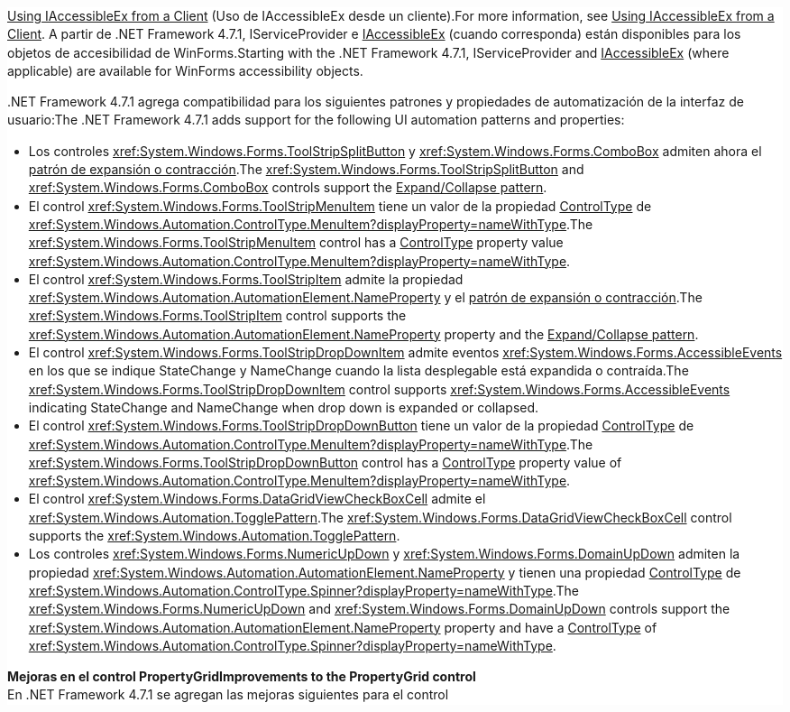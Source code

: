 [Using IAccessibleEx from a Client](https://msdn.microsoft.com/library/windows/desktop/dd561924.aspx) (Uso de IAccessibleEx desde un cliente).</span><span class="sxs-lookup"><span data-stu-id="ee9f5-127">For more information, see [Using IAccessibleEx from a Client](https://msdn.microsoft.com/library/windows/desktop/dd561924.aspx).</span></span> <span data-ttu-id="ee9f5-128">A partir de .NET Framework 4.7.1, IServiceProvider e [IAccessibleEx](https://msdn.microsoft.com/library/windows/desktop/dd561898.aspx) (cuando corresponda) están disponibles para los objetos de accesibilidad de WinForms.</span><span class="sxs-lookup"><span data-stu-id="ee9f5-128">Starting with the .NET Framework 4.7.1, IServiceProvider and [IAccessibleEx](https://msdn.microsoft.com/library/windows/desktop/dd561898.aspx) (where applicable) are available for WinForms accessibility objects.</span></span></p><span data-ttu-id="ee9f5-129">.NET Framework 4.7.1 agrega compatibilidad para los siguientes patrones y propiedades de automatización de la interfaz de usuario:</span><span class="sxs-lookup"><span data-stu-id="ee9f5-129">The .NET Framework 4.7.1 adds support for the following UI automation patterns and properties:</span></span><ul><li><span data-ttu-id="ee9f5-130">Los controles <xref:System.Windows.Forms.ToolStripSplitButton> y <xref:System.Windows.Forms.ComboBox> admiten ahora el [patrón de expansión o contracción](~/docs/framework/ui-automation/implementing-the-ui-automation-expandcollapse-control-pattern.md).</span><span class="sxs-lookup"><span data-stu-id="ee9f5-130">The <xref:System.Windows.Forms.ToolStripSplitButton> and <xref:System.Windows.Forms.ComboBox> controls support the [Expand/Collapse pattern](~/docs/framework/ui-automation/implementing-the-ui-automation-expandcollapse-control-pattern.md).</span></span></li><li><span data-ttu-id="ee9f5-131">El control <xref:System.Windows.Forms.ToolStripMenuItem> tiene un valor de la propiedad [ControlType](~/docs/framework/ui-automation/ui-automation-support-for-the-menubar-control-type.md) de <xref:System.Windows.Automation.ControlType.MenuItem?displayProperty=nameWithType>.</span><span class="sxs-lookup"><span data-stu-id="ee9f5-131">The <xref:System.Windows.Forms.ToolStripMenuItem> control has a [ControlType](~/docs/framework/ui-automation/ui-automation-support-for-the-menubar-control-type.md) property value <xref:System.Windows.Automation.ControlType.MenuItem?displayProperty=nameWithType>.</span></span></li><li><span data-ttu-id="ee9f5-132">El control <xref:System.Windows.Forms.ToolStripItem> admite la propiedad <xref:System.Windows.Automation.AutomationElement.NameProperty> y el [patrón de expansión o contracción](~/docs/framework/ui-automation/implementing-the-ui-automation-expandcollapse-control-pattern.md).</span><span class="sxs-lookup"><span data-stu-id="ee9f5-132">The <xref:System.Windows.Forms.ToolStripItem> control supports the <xref:System.Windows.Automation.AutomationElement.NameProperty> property and the [Expand/Collapse pattern](~/docs/framework/ui-automation/implementing-the-ui-automation-expandcollapse-control-pattern.md).</span></span></li><li><span data-ttu-id="ee9f5-133">El control <xref:System.Windows.Forms.ToolStripDropDownItem> admite eventos <xref:System.Windows.Forms.AccessibleEvents> en los que se indique StateChange y NameChange cuando la lista desplegable está expandida o contraída.</span><span class="sxs-lookup"><span data-stu-id="ee9f5-133">The <xref:System.Windows.Forms.ToolStripDropDownItem> control supports <xref:System.Windows.Forms.AccessibleEvents> indicating StateChange and NameChange when drop down is expanded or collapsed.</span></span></li><li><span data-ttu-id="ee9f5-134">El control <xref:System.Windows.Forms.ToolStripDropDownButton> tiene un valor de la propiedad [ControlType](~/docs/framework/ui-automation/ui-automation-support-for-the-menubar-control-type.md) de <xref:System.Windows.Automation.ControlType.MenuItem?displayProperty=nameWithType>.</span><span class="sxs-lookup"><span data-stu-id="ee9f5-134">The <xref:System.Windows.Forms.ToolStripDropDownButton> control has a [ControlType](~/docs/framework/ui-automation/ui-automation-support-for-the-menubar-control-type.md) property value of <xref:System.Windows.Automation.ControlType.MenuItem?displayProperty=nameWithType>.</span></span></li><li><span data-ttu-id="ee9f5-135">El control <xref:System.Windows.Forms.DataGridViewCheckBoxCell> admite el <xref:System.Windows.Automation.TogglePattern>.</span><span class="sxs-lookup"><span data-stu-id="ee9f5-135">The <xref:System.Windows.Forms.DataGridViewCheckBoxCell> control supports the <xref:System.Windows.Automation.TogglePattern>.</span></span></li><li><span data-ttu-id="ee9f5-136">Los controles <xref:System.Windows.Forms.NumericUpDown> y <xref:System.Windows.Forms.DomainUpDown> admiten la propiedad <xref:System.Windows.Automation.AutomationElement.NameProperty> y tienen una propiedad [ControlType](~/docs/framework/ui-automation/ui-automation-support-for-the-spinner-control-type.md) de <xref:System.Windows.Automation.ControlType.Spinner?displayProperty=nameWithType>.</span><span class="sxs-lookup"><span data-stu-id="ee9f5-136">The <xref:System.Windows.Forms.NumericUpDown> and <xref:System.Windows.Forms.DomainUpDown> controls support the <xref:System.Windows.Automation.AutomationElement.NameProperty> property and have a [ControlType](~/docs/framework/ui-automation/ui-automation-support-for-the-spinner-control-type.md) of <xref:System.Windows.Automation.ControlType.Spinner?displayProperty=nameWithType>.</span></span></p></li></ul><span data-ttu-id="ee9f5-137"><strong>Mejoras en el control PropertyGrid</strong></span><span class="sxs-lookup"><span data-stu-id="ee9f5-137"><strong>Improvements to the PropertyGrid control</strong></span></span></br><span data-ttu-id="ee9f5-138">En .NET Framework 4.7.1 se agregan las mejoras siguientes para el control